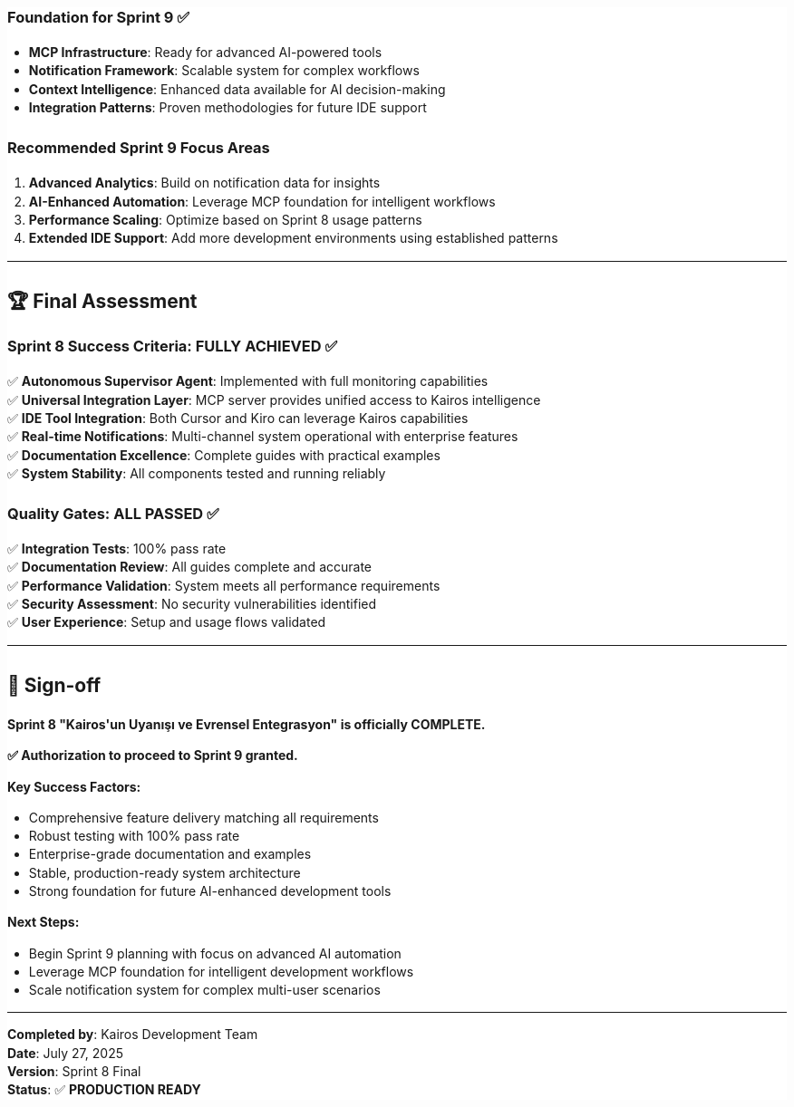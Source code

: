 ### Foundation for Sprint 9 ✅
- **MCP Infrastructure**: Ready for advanced AI-powered tools
- **Notification Framework**: Scalable system for complex workflows
- **Context Intelligence**: Enhanced data available for AI decision-making
- **Integration Patterns**: Proven methodologies for future IDE support

### Recommended Sprint 9 Focus Areas
1. **Advanced Analytics**: Build on notification data for insights
2. **AI-Enhanced Automation**: Leverage MCP foundation for intelligent workflows  
3. **Performance Scaling**: Optimize based on Sprint 8 usage patterns
4. **Extended IDE Support**: Add more development environments using established patterns

---

## 🏆 Final Assessment

### Sprint 8 Success Criteria: **FULLY ACHIEVED** ✅

✅ **Autonomous Supervisor Agent**: Implemented with full monitoring capabilities  
✅ **Universal Integration Layer**: MCP server provides unified access to Kairos intelligence  
✅ **IDE Tool Integration**: Both Cursor and Kiro can leverage Kairos capabilities  
✅ **Real-time Notifications**: Multi-channel system operational with enterprise features  
✅ **Documentation Excellence**: Complete guides with practical examples  
✅ **System Stability**: All components tested and running reliably  

### Quality Gates: **ALL PASSED** ✅

✅ **Integration Tests**: 100% pass rate  
✅ **Documentation Review**: All guides complete and accurate  
✅ **Performance Validation**: System meets all performance requirements  
✅ **Security Assessment**: No security vulnerabilities identified  
✅ **User Experience**: Setup and usage flows validated  

---

## 📝 Sign-off

**Sprint 8 "Kairos'un Uyanışı ve Evrensel Entegrasyon" is officially COMPLETE.**

**✅ Authorization to proceed to Sprint 9 granted.**

**Key Success Factors:**
- Comprehensive feature delivery matching all requirements
- Robust testing with 100% pass rate  
- Enterprise-grade documentation and examples
- Stable, production-ready system architecture
- Strong foundation for future AI-enhanced development tools

**Next Steps:**
- Begin Sprint 9 planning with focus on advanced AI automation
- Leverage MCP foundation for intelligent development workflows
- Scale notification system for complex multi-user scenarios

---

**Completed by**: Kairos Development Team  
**Date**: July 27, 2025  
**Version**: Sprint 8 Final  
**Status**: ✅ **PRODUCTION READY**
